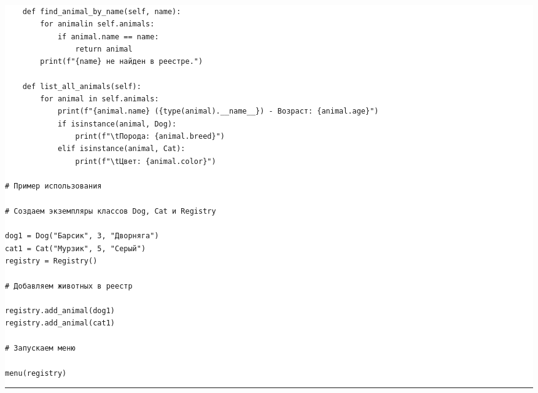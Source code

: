 ```
    def find_animal_by_name(self, name):
        for animalin self.animals:
            if animal.name == name:
                return animal
        print(f"{name} не найден в реестре.")

    def list_all_animals(self):
        for animal in self.animals:
            print(f"{animal.name} ({type(animal).__name__}) - Возраст: {animal.age}")
            if isinstance(animal, Dog):
                print(f"\tПорода: {animal.breed}")
            elif isinstance(animal, Cat):
                print(f"\tЦвет: {animal.color}")

# Пример использования

# Создаем экземпляры классов Dog, Cat и Registry

dog1 = Dog("Барсик", 3, "Дворняга")
cat1 = Cat("Мурзик", 5, "Серый")
registry = Registry()

# Добавляем животных в реестр

registry.add_animal(dog1)
registry.add_animal(cat1)

# Запускаем меню

menu(registry)
```

---
